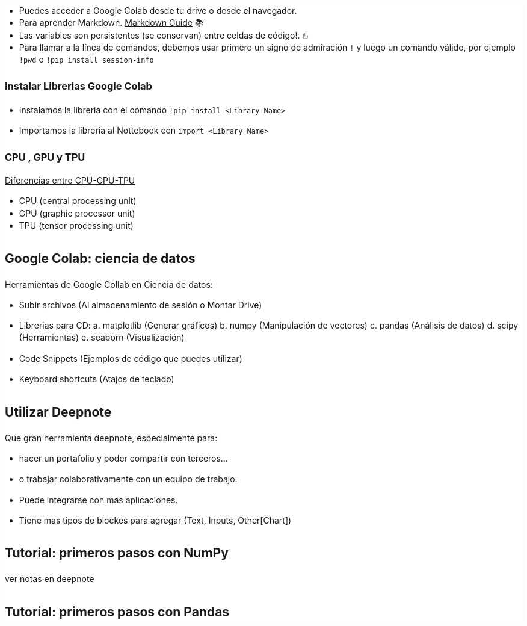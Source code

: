 - Puedes acceder a Google Colab desde tu drive o desde el navegador.
- Para aprender Markdown. [Markdown Guide](https://www.markdownguide.org/) 📚
- Las variables son persistentes (se conservan) entre celdas de código!. 🔥
- Para llamar a la línea de comandos, debemos usar primero un signo de admiración `!` y luego un comando válido, por ejemplo
`!pwd` o `!pip install session-info`

### Instalar Librerias Google Colab

- Instalamos la libreria con el comando `!pip install <Library Name>`

- Importamos la libreria al Nottebook con `import <Library Name>`

### CPU , GPU y TPU

[Diferencias entre CPU-GPU-TPU](https://leslysandra.medium.com/cpu-gpu-tpu-e4a686d3dbc9)

- CPU (central processing unit)
- GPU (graphic processor unit)
- TPU (tensor processing unit)

## Google Colab: ciencia de datos

Herramientas de Google Collab en Ciencia de datos:

- Subir archivos (Al almacenamiento de sesión o Montar Drive)

- Librerias para CD:
  a. matplotlib (Generar gráficos)
  b. numpy (Manipulación de vectores)
  c. pandas (Análisis de datos)
  d. scipy (Herramientas)
  e. seaborn (Visualización)

- Code Snippets (Ejemplos de código que puedes utilizar)

- Keyboard shortcuts (Atajos de teclado)

## Utilizar Deepnote

Que gran herramienta deepnote, especialmente para:

- hacer un portafolio y poder compartir con terceros…

- o trabajar colaborativamente con un equipo de trabajo.

- Puede integrarse con mas aplicaciones.

- Tiene mas tipos de blockes para agregar (Text, Inputs, Other[Chart])


## Tutorial: primeros pasos con NumPy

ver notas en deepnote

## Tutorial: primeros pasos con Pandas
